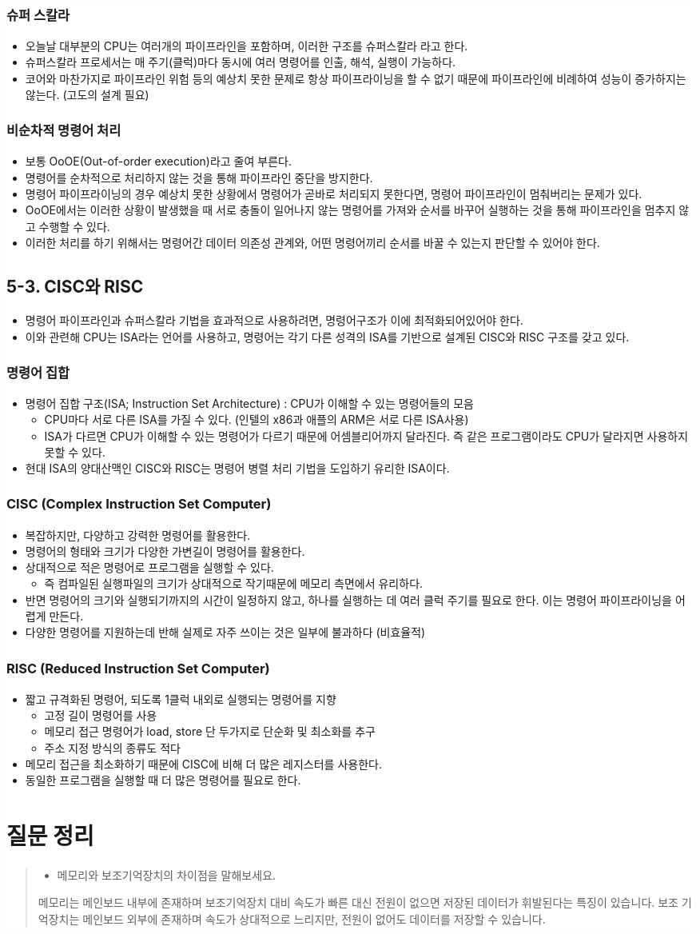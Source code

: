 ### 슈퍼 스칼라

- 오늘날 대부분의 CPU는 여러개의 파이프라인을 포함하며, 이러한 구조를 슈퍼스칼라 라고 한다.
- 슈퍼스칼라 프로세서는 매 주기(클럭)마다 동시에 여러 명령어를 인출, 해석, 실행이 가능하다.
- 코어와 마찬가지로 파이프라인 위험 등의 예상치 못한 문제로 항상 파이프라이닝을 할 수 없기 때문에 파이프라인에 비례하여 성능이 증가하지는 않는다. (고도의 설계 필요)

### 비순차적 명령어 처리

- 보통 OoOE(Out-of-order execution)라고 줄여 부른다.
- 명령어를 순차적으로 처리하지 않는 것을 통해 파이프라인 중단을 방지한다.
- 명령어 파이프라이닝의 경우 예상치 못한 상황에서 명령어가 곧바로 처리되지 못한다면, 명령어 파이프라인이 멈춰버리는 문제가 있다.
- OoOE에서는 이러한 상황이 발생했을 때 서로 충돌이 일어나지 않는 명령어를 가져와 순서를 바꾸어 실행하는 것을 통해 파이프라인을 멈추지 않고 수행할 수 있다.
- 이러한 처리를 하기 위해서는 명령어간 데이터 의존성 관계와, 어떤 명령어끼리 순서를 바꿀 수 있는지 판단할 수 있어야 한다.

## 5-3. CISC와 RISC

- 명령어 파이프라인과 슈퍼스칼라 기법을 효과적으로 사용하려면, 명령어구조가 이에 최적화되어있어야 한다.
- 이와 관련해 CPU는 ISA라는 언어를 사용하고, 명령어는 각기 다른 성격의 ISA를 기반으로 설계된 CISC와 RISC 구조를 갖고 있다.

### 명령어 집합

- 명령어 집합 구조(ISA; Instruction Set Architecture) : CPU가 이해할 수 있는 명령어들의 모음
    - CPU마다 서로 다른 ISA를 가질 수 있다. (인텔의 x86과 애플의 ARM은 서로 다른 ISA사용)
    - ISA가 다르면 CPU가 이해할 수 있는 명령어가 다르기 때문에 어셈블리어까지 달라진다. 즉 같은 프로그램이라도 CPU가 달라지면 사용하지 못할 수 있다.
- 현대 ISA의 양대산맥인 CISC와 RISC는 명령어 병렬 처리 기법을 도입하기 유리한 ISA이다.

### CISC (Complex Instruction Set Computer)

- 복잡하지만, 다양하고 강력한 명령어를 활용한다.
- 명령어의 형태와 크기가 다양한 가변길이 명령어를 활용한다.
- 상대적으로 적은 명령어로 프로그램을 실행할 수 있다.
    - 즉 컴파일된 실행파일의 크기가 상대적으로 작기때문에 메모리 측면에서 유리하다.
- 반면 명령어의 크기와 실행되기까지의 시간이 일정하지 않고, 하나를 실행하는 데 여러 클럭 주기를 필요로 한다. 이는 명령어 파이프라이닝을 어렵게 만든다.
- 다양한 명령어를 지원하는데 반해 실제로 자주 쓰이는 것은 일부에 불과하다 (비효율적)

### RISC (Reduced Instruction Set Computer)

- 짧고 규격화된 명령어, 되도록 1클럭 내외로 실행되는 명령어를 지향
    - 고정 길이 명령어를 사용
    - 메모리 접근 명령어가 load, store 단 두가지로 단순화 및 최소화를 추구
    - 주소 지정 방식의 종류도 적다
- 메모리 접근을 최소화하기 때문에 CISC에 비해 더 많은 레지스터를 사용한다.
- 동일한 프로그램을 실행할 때 더 많은 명령어를 필요로 한다.

# 질문 정리

>- 메모리와 보조기억장치의 차이점을 말해보세요.
>       
> 메모리는 메인보드 내부에 존재하며 보조기억장치 대비 속도가 빠른 대신 전원이 없으면 저장된 데이터가 휘발된다는 특징이 있습니다.
        보조 기억장치는 메인보드 외부에 존재하며 속도가 상대적으로 느리지만, 전원이 없어도 데이터를 저장할 수 있습니다.
> 

